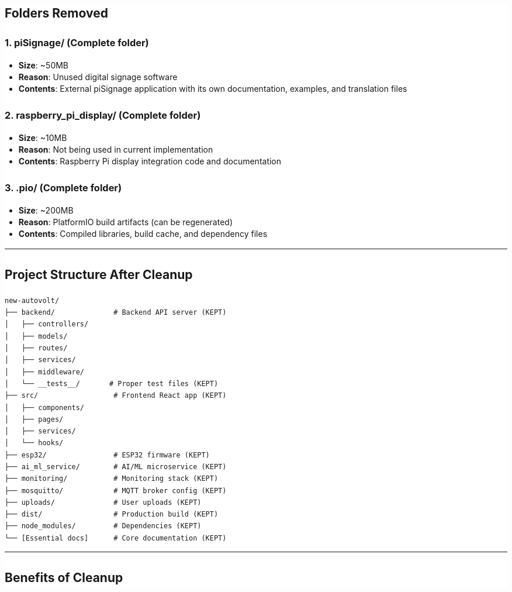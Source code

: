 ## Folders Removed

### 1. piSignage/ (Complete folder)
- **Size**: ~50MB
- **Reason**: Unused digital signage software
- **Contents**: External piSignage application with its own documentation, examples, and translation files

### 2. raspberry_pi_display/ (Complete folder)
- **Size**: ~10MB
- **Reason**: Not being used in current implementation
- **Contents**: Raspberry Pi display integration code and documentation

### 3. .pio/ (Complete folder)
- **Size**: ~200MB
- **Reason**: PlatformIO build artifacts (can be regenerated)
- **Contents**: Compiled libraries, build cache, and dependency files

---

## Project Structure After Cleanup

```
new-autovolt/
├── backend/              # Backend API server (KEPT)
│   ├── controllers/
│   ├── models/
│   ├── routes/
│   ├── services/
│   ├── middleware/
│   └── __tests__/       # Proper test files (KEPT)
├── src/                  # Frontend React app (KEPT)
│   ├── components/
│   ├── pages/
│   ├── services/
│   └── hooks/
├── esp32/                # ESP32 firmware (KEPT)
├── ai_ml_service/        # AI/ML microservice (KEPT)
├── monitoring/           # Monitoring stack (KEPT)
├── mosquitto/            # MQTT broker config (KEPT)
├── uploads/              # User uploads (KEPT)
├── dist/                 # Production build (KEPT)
├── node_modules/         # Dependencies (KEPT)
└── [Essential docs]      # Core documentation (KEPT)
```

---

## Benefits of Cleanup
